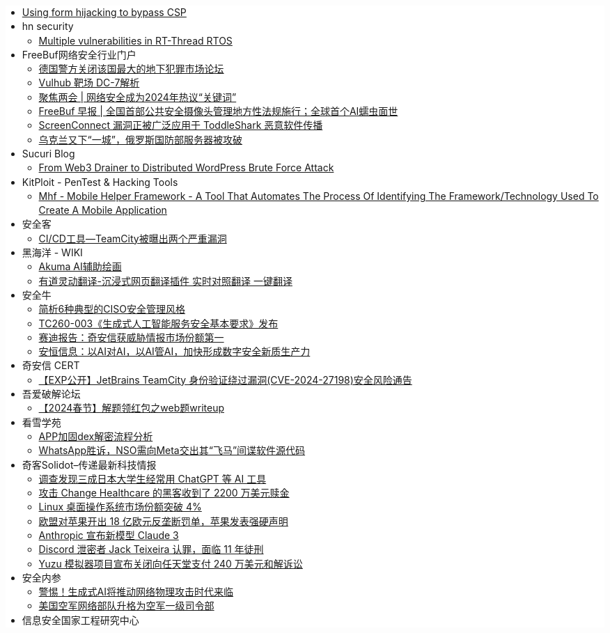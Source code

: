   - [Using form hijacking to bypass CSP](https://portswigger.net/research/using-form-hijacking-to-bypass-csp)
- hn security
  - [Multiple vulnerabilities in RT-Thread RTOS](https://security.humanativaspa.it/multiple-vulnerabilities-in-rt-thread-rtos/)
- FreeBuf网络安全行业门户
  - [德国警方关闭该国最大的地下犯罪市场论坛](https://www.freebuf.com/news/393368.html)
  - [Vulhub 靶场 DC-7解析](https://www.freebuf.com/articles/web/391488.html)
  - [聚焦两会 | 网络安全成为2024年热议“关键词”](https://www.freebuf.com/news/topnews/393338.html)
  - [FreeBuf 早报 | 全国首部公共安全摄像头管理地方性法规施行；全球首个AI蠕虫面世](https://www.freebuf.com/articles/393323.html)
  - [ScreenConnect 漏洞正被广泛应用于 ToddleShark 恶意软件传播](https://www.freebuf.com/news/393309.html)
  - [乌克兰又下“一城”，俄罗斯国防部服务器被攻破](https://www.freebuf.com/news/393297.html)
- Sucuri Blog
  - [From Web3 Drainer to Distributed WordPress Brute Force Attack](https://blog.sucuri.net/2024/03/from-web3-drainer-to-distributed-wordpress-brute-force-attack.html)
- KitPloit - PenTest &amp; Hacking Tools
  - [Mhf - Mobile Helper Framework - A Tool That Automates The Process Of Identifying The Framework/Technology Used To Create A Mobile Application](http://www.kitploit.com/2024/03/mhf-mobile-helper-framework-tool-that.html)
- 安全客
  - [CI/CD工具—TeamCity被曝出两个严重漏洞](https://mp.weixin.qq.com/s?__biz=MzA5ODA0NDE2MA==&mid=2649786224&idx=1&sn=6d3423264fc4b37f945f612460f14354&chksm=8893b71fbfe43e09a0270311f95a8da0671c935932195c68310a6cfc80c3edefd06f82fbc3f0&scene=58&subscene=0#rd)
- 黑海洋 - WIKI
  - [Akuma AI辅助绘画](https://blog.upx8.com/4090)
  - [有道灵动翻译-沉浸式网页翻译插件 实时对照翻译 一键翻译](https://blog.upx8.com/4089)
- 安全牛
  - [简析6种典型的CISO安全管理风格](https://www.aqniu.com/industry/102836.html)
  - [TC260-003《生成式人工智能服务安全基本要求》发布](https://www.aqniu.com/industry/102835.html)
  - [赛迪报告：奇安信获威胁情报市场份额第一](https://www.aqniu.com/vendor/102832.html)
  - [安恒信息：以AI对AI，以AI管AI，加快形成数字安全新质生产力](https://www.aqniu.com/vendor/102830.html)
- 奇安信 CERT
  - [【EXP公开】JetBrains TeamCity 身份验证绕过漏洞(CVE-2024-27198)安全风险通告](https://mp.weixin.qq.com/s?__biz=MzU5NDgxODU1MQ==&mid=2247500571&idx=1&sn=93d2bf14c6eef1d712d4c08f9cad89e4&chksm=fe79e783c90e6e9545858c513efd8da48ed4d8b7bc712b2fadbac9085b14ba37f6993e945bdd&scene=58&subscene=0#rd)
- 吾爱破解论坛
  - [【2024春节】解题领红包之web题writeup](https://mp.weixin.qq.com/s?__biz=MjM5Mjc3MDM2Mw==&mid=2651140195&idx=1&sn=dfd66f351cc9e8608004f25b94b679cd&chksm=bd50a0378a272921f453cc49095c7c68399b645732d707b4a231a622f669ae2e217eca5ef311&scene=58&subscene=0#rd)
- 看雪学苑
  - [APP加固dex解密流程分析](https://mp.weixin.qq.com/s?__biz=MjM5NTc2MDYxMw==&mid=2458543989&idx=1&sn=957b5eaad63c1225e2a1ac2c3d11d297&chksm=b18d57ff86fadee9d96818087900e8cf2c635ad73495c0d6736b6f8172f07227637327f32637&scene=58&subscene=0#rd)
  - [WhatsApp胜诉，NSO需向Meta交出其“飞马”间谍软件源代码](https://mp.weixin.qq.com/s?__biz=MjM5NTc2MDYxMw==&mid=2458543989&idx=2&sn=5f06521239caebfbc5a4807f4565ad2f&chksm=b18d57ff86fadee91a85a7f4f948b48ee59d0f1f838e3b471e188ea6180f50e67d3ffbc620f6&scene=58&subscene=0#rd)
- 奇客Solidot–传递最新科技情报
  - [调查发现三成日本大学生经常用 ChatGPT 等 AI 工具](https://www.solidot.org/story?sid=77514)
  - [攻击 Change Healthcare 的黑客收到了 2200 万美元赎金](https://www.solidot.org/story?sid=77513)
  - [Linux 桌面操作系统市场份额突破 4%](https://www.solidot.org/story?sid=77512)
  - [欧盟对苹果开出 18 亿欧元反垄断罚单，苹果发表强硬声明](https://www.solidot.org/story?sid=77511)
  - [Anthropic 宣布新模型 Claude 3](https://www.solidot.org/story?sid=77510)
  - [Discord 泄密者 Jack Teixeira 认罪，面临 11 年徒刑](https://www.solidot.org/story?sid=77509)
  - [Yuzu 模拟器项目宣布关闭向任天堂支付 240 万美元和解诉讼](https://www.solidot.org/story?sid=77508)
- 安全内参
  - [警惕！生成式AI将推动网络物理攻击时代来临](https://mp.weixin.qq.com/s?__biz=MzI4NDY2MDMwMw==&mid=2247511121&idx=1&sn=b02f181ffaa22fed96cd391d86d206eb&chksm=ebfaeb71dc8d6267c395835dbbe027fac3813f193d23a602a4cb59e2d8a9a84ebb548fdac832&scene=58&subscene=0#rd)
  - [美国空军网络部队升格为空军一级司令部](https://mp.weixin.qq.com/s?__biz=MzI4NDY2MDMwMw==&mid=2247511121&idx=2&sn=34459eb0f8f09feca702a33f53053947&chksm=ebfaeb71dc8d6267e6bda6cc239e02e858bec0624dc317cd7c4312e30d59fb92e39e2befd5bb&scene=58&subscene=0#rd)
- 信息安全国家工程研究中心